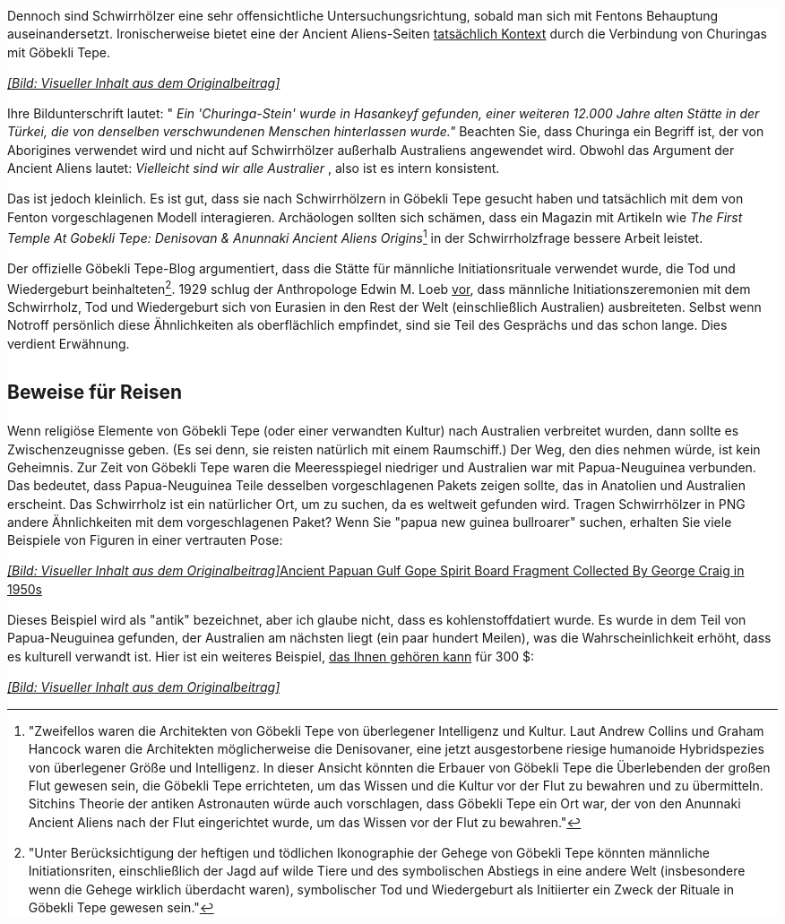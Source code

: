 Dennoch sind Schwirrhölzer eine sehr offensichtliche Untersuchungsrichtung, sobald man sich mit Fentons Behauptung auseinandersetzt. Ironischerweise bietet eine der Ancient Aliens-Seiten [tatsächlich Kontext](https://archaeology-world.com/australian-aboriginal-symbols-found-on-a-mysterious-12000-year-old-pillar-in-turkey-a-connection-that-could-shake-up-history/) durch die Verbindung von Churingas mit Göbekli Tepe.

[*[Bild: Visueller Inhalt aus dem Originalbeitrag]*](https://substackcdn.com/image/fetch/$s_!dErG!,f_auto,q_auto:good,fl_progressive:steep/https%3A%2F%2Fsubstack-post-media.s3.amazonaws.com%2Fpublic%2Fimages%2F885e410a-1519-4e7c-bc53-d9005df000bd_600x342.png)

Ihre Bildunterschrift lautet: " _Ein 'Churinga-Stein' wurde in Hasankeyf gefunden, einer weiteren 12.000 Jahre alten Stätte in der Türkei, die von denselben verschwundenen Menschen hinterlassen wurde."_ Beachten Sie, dass Churinga ein Begriff ist, der von Aborigines verwendet wird und nicht auf Schwirrhölzer außerhalb Australiens angewendet wird. Obwohl das Argument der Ancient Aliens lautet: _Vielleicht sind wir alle Australier_ , also ist es intern konsistent.

Das ist jedoch kleinlich. Es ist gut, dass sie nach Schwirrhölzern in Göbekli Tepe gesucht haben und tatsächlich mit dem von Fenton vorgeschlagenen Modell interagieren. Archäologen sollten sich schämen, dass ein Magazin mit Artikeln wie _The First Temple At Gobekli Tepe: Denisovan & Anunnaki Ancient Aliens Origins_[^4] in der Schwirrholzfrage bessere Arbeit leistet.

Der offizielle Göbekli Tepe-Blog argumentiert, dass die Stätte für männliche Initiationsrituale verwendet wurde, die Tod und Wiedergeburt beinhalteten[^5]. 1929 schlug der Anthropologe Edwin M. Loeb [vor](https://digitalassets.lib.berkeley.edu/anthpubs/ucb/text/ucp025-004.pdf), dass männliche Initiationszeremonien mit dem Schwirrholz, Tod und Wiedergeburt sich von Eurasien in den Rest der Welt (einschließlich Australien) ausbreiteten. Selbst wenn Notroff persönlich diese Ähnlichkeiten als oberflächlich empfindet, sind sie Teil des Gesprächs und das schon lange. Dies verdient Erwähnung.

## Beweise für Reisen

Wenn religiöse Elemente von Göbekli Tepe (oder einer verwandten Kultur) nach Australien verbreitet wurden, dann sollte es Zwischenzeugnisse geben. (Es sei denn, sie reisten natürlich mit einem Raumschiff.) Der Weg, den dies nehmen würde, ist kein Geheimnis. Zur Zeit von Göbekli Tepe waren die Meeresspiegel niedriger und Australien war mit Papua-Neuguinea verbunden. Das bedeutet, dass Papua-Neuguinea Teile desselben vorgeschlagenen Pakets zeigen sollte, das in Anatolien und Australien erscheint. Das Schwirrholz ist ein natürlicher Ort, um zu suchen, da es weltweit gefunden wird. Tragen Schwirrhölzer in PNG andere Ähnlichkeiten mit dem vorgeschlagenen Paket? Wenn Sie "papua new guinea bullroarer" suchen, erhalten Sie viele Beispiele von Figuren in einer vertrauten Pose:

[*[Bild: Visueller Inhalt aus dem Originalbeitrag]*](https://substackcdn.com/image/fetch/$s_!fX9s!,f_auto,q_auto:good,fl_progressive:steep/https%3A%2F%2Fsubstack-post-media.s3.amazonaws.com%2Fpublic%2Fimages%2F75fd7296-ec17-40b7-b7a5-c469799fe0ca_564x848.jpeg)[Ancient Papuan Gulf Gope Spirit Board Fragment Collected By George Craig in 1950s](https://www.pinterest.com.mx/pin/429741989455192355/)

Dieses Beispiel wird als "antik" bezeichnet, aber ich glaube nicht, dass es kohlenstoffdatiert wurde. Es wurde in dem Teil von Papua-Neuguinea gefunden, der Australien am nächsten liegt (ein paar hundert Meilen), was die Wahrscheinlichkeit erhöht, dass es kulturell verwandt ist. Hier ist ein weiteres Beispiel, [das Ihnen gehören kann](https://www.invaluable.com/auction-lot/early-bullroarer-papuan-gulf-papua-new-guinea-279-c-5b944f0bd7) für 300 $:

[*[Bild: Visueller Inhalt aus dem Originalbeitrag]*](https://substackcdn.com/image/fetch/$s_!SwJi!,f_auto,q_auto:good,fl_progressive:steep/https%3A%2F%2Fsubstack-post-media.s3.amazonaws.com%2Fpublic%2Fimages%2Fa86010ca-4d77-4246-92f7-af706cdf6c31_1000x1499.png)


[^1]: Der Originalartikel ist schwer zu finden. Er wird auf diesem Blog (Wayback Machine-Link) reproduziert, abgesehen von den Abbildungen. Ich habe das Original gelesen, indem ich ein Probeabonnement bei Scribd abgeschlossen habe.
[^2]: Überraschend, weil er argumentiert, dass die Schöpfungsmythen der Traumzeit eine gemeinsame Wurzel mit den eurasischen Schöpfungsmythen vor 100-160 Tausend Jahren haben. Wenn Kunst, die mit Traumzeitfiguren assoziiert ist, in den letzten 10.000 Jahren signifikante äußere Einflüsse hat, warum nicht die Schöpfungsmythen im Großen und Ganzen? Die Regenbogenschlange ist auch nicht vor dem Holozän belegt.
[^3]: Das Schwirrholz. Untersuchung über die Verbreitung und Bedeutung der Schwirren im Kult. 1942, Zerries. Leider kann ich keine Übersetzung oder sogar eine digitale Kopie finden, auf der ich ChatGPT verwenden kann.
[^4]: "Zweifellos waren die Architekten von Göbekli Tepe von überlegener Intelligenz und Kultur. Laut Andrew Collins und Graham Hancock waren die Architekten möglicherweise die Denisovaner, eine jetzt ausgestorbene riesige humanoide Hybridspezies von überlegener Größe und Intelligenz. In dieser Ansicht könnten die Erbauer von Göbekli Tepe die Überlebenden der großen Flut gewesen sein, die Göbekli Tepe errichteten, um das Wissen und die Kultur vor der Flut zu bewahren und zu übermitteln. Sitchins Theorie der antiken Astronauten würde auch vorschlagen, dass Göbekli Tepe ein Ort war, der von den Anunnaki Ancient Aliens nach der Flut eingerichtet wurde, um das Wissen vor der Flut zu bewahren."
[^5]: "Unter Berücksichtigung der heftigen und tödlichen Ikonographie der Gehege von Göbekli Tepe könnten männliche Initiationsriten, einschließlich der Jagd auf wilde Tiere und des symbolischen Abstiegs in eine andere Welt (insbesondere wenn die Gehege wirklich überdacht waren), symbolischer Tod und Wiedergeburt als Initiierter ein Zweck der Rituale in Göbekli Tepe gewesen sein."